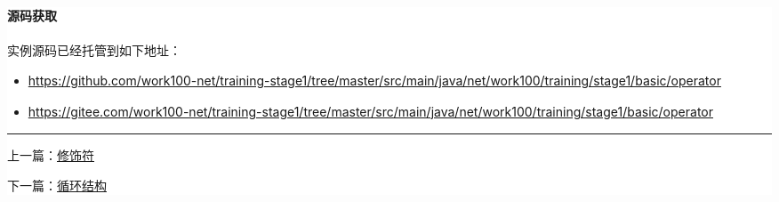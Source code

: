 

#### 源码获取

实例源码已经托管到如下地址：

- <a href="https://github.com/work100-net/training-stage1/tree/master/src/main/java/net/work100/training/stage1/basic/operator" target="_blank">https://github.com/work100-net/training-stage1/tree/master/src/main/java/net/work100/training/stage1/basic/operator</a>

- <a href="https://gitee.com/work100-net/training-stage1/tree/master/src/main/java/net/work100/training/stage1/basic/operator" target="_blank">https://gitee.com/work100-net/training-stage1/tree/master/src/main/java/net/work100/training/stage1/basic/operator</a>



----------

上一篇：[修饰符](/training/java-modifier-type.html "修饰符 - 语言基础 - Java入门 - 免费课程 - 光束云 - work100.net")

下一篇：[循环结构](/training/java-loop.html "循环结构 - 语言基础 - Java入门 - 免费课程 - 光束云 - work100.net")
